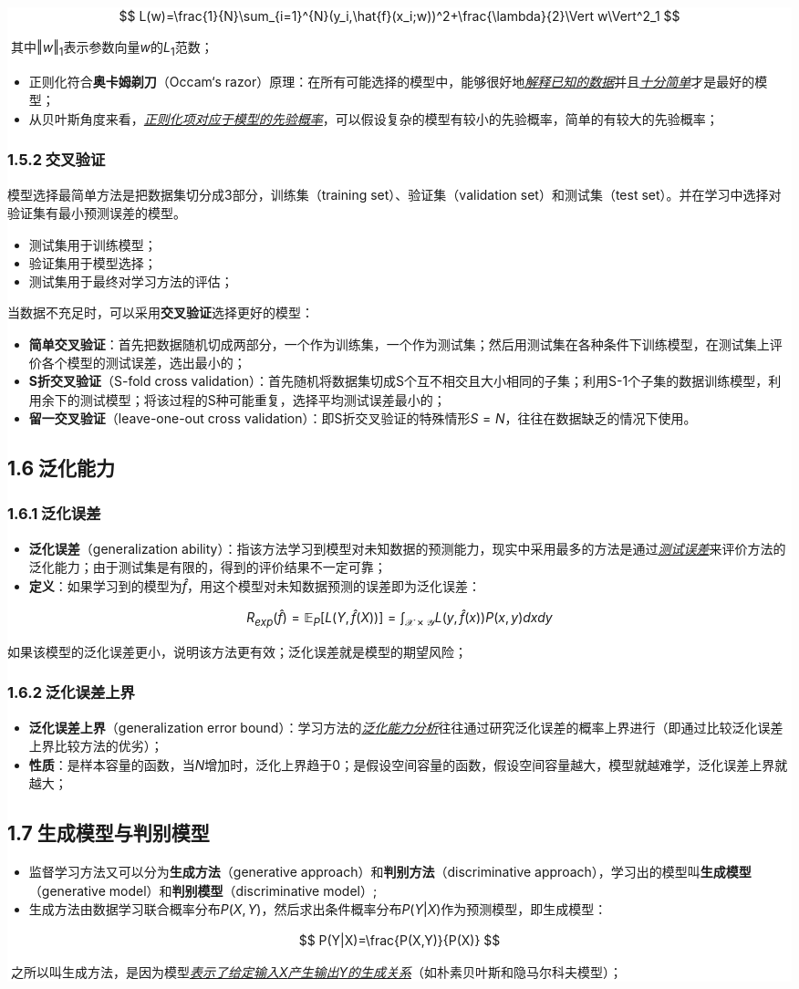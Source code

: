$$
L(w)=\frac{1}{N}\sum_{i=1}^{N}(y_i,\hat{f}(x_i;w))^2+\frac{\lambda}{2}\Vert w\Vert^2_1
$$

​	其中$\Vert w\Vert_1$表示参数向量$w$的$L_1$范数；

- 正则化符合**奥卡姆剃刀**（Occam‘s razor）原理：在所有可能选择的模型中，能够很好地<u>*解释已知的数据*</u>并且<u>*十分简单*</u>才是最好的模型；
- 从贝叶斯角度来看，*<u>正则化项对应于模型的先验概率</u>*，可以假设复杂的模型有较小的先验概率，简单的有较大的先验概率；

### 1.5.2 交叉验证

模型选择最简单方法是把数据集切分成3部分，训练集（training set）、验证集（validation set）和测试集（test set）。并在学习中选择对验证集有最小预测误差的模型。

- 测试集用于训练模型；
- 验证集用于模型选择；
- 测试集用于最终对学习方法的评估；

当数据不充足时，可以采用**交叉验证**选择更好的模型：

- **简单交叉验证**：首先把数据随机切成两部分，一个作为训练集，一个作为测试集；然后用测试集在各种条件下训练模型，在测试集上评价各个模型的测试误差，选出最小的；
- **S折交叉验证**（S-fold cross validation）：首先随机将数据集切成S个互不相交且大小相同的子集；利用S-1个子集的数据训练模型，利用余下的测试模型；将该过程的S种可能重复，选择平均测试误差最小的；
- **留一交叉验证**（leave-one-out cross validation）：即S折交叉验证的特殊情形$S=N$，往往在数据缺乏的情况下使用。

## 1.6 泛化能力

### 1.6.1 泛化误差

- **泛化误差**（generalization ability）：指该方法学习到模型对未知数据的预测能力，现实中采用最多的方法是通过<u>*测试误差*</u>来评价方法的泛化能力；由于测试集是有限的，得到的评价结果不一定可靠；
- **定义**：如果学习到的模型为$\hat{f}$，用这个模型对未知数据预测的误差即为泛化误差：

$$
R_{exp}(\hat{f})=\mathbb{E}_{P}[L(Y,\hat{f}(X))]=\int_{\mathcal{X}\times\mathcal{Y}}L(y,\hat{f}(x))P(x,y)dxdy
$$

​	如果该模型的泛化误差更小，说明该方法更有效；泛化误差就是模型的期望风险；

### 1.6.2 泛化误差上界

- **泛化误差上界**（generalization error bound）：学习方法的<u>*泛化能力分析*</u>往往通过研究泛化误差的概率上界进行（即通过比较泛化误差上界比较方法的优劣）；
- **性质**：是样本容量的函数，当$N$增加时，泛化上界趋于0；是假设空间容量的函数，假设空间容量越大，模型就越难学，泛化误差上界就越大；

## 1.7 生成模型与判别模型

- 监督学习方法又可以分为**生成方法**（generative approach）和**判别方法**（discriminative approach），学习出的模型叫**生成模型**（generative model）和**判别模型**（discriminative model）;
- 生成方法由数据学习联合概率分布$P(X,Y)​$，然后求出条件概率分布$P(Y|X)​$作为预测模型，即生成模型：

$$
P(Y|X)=\frac{P(X,Y)}{P(X)}
$$

​	之所以叫生成方法，是因为模型<u>*表示了给定输入$X$产生输出$Y$的生成关系*</u>（如朴素贝叶斯和隐马尔科夫模型）；
